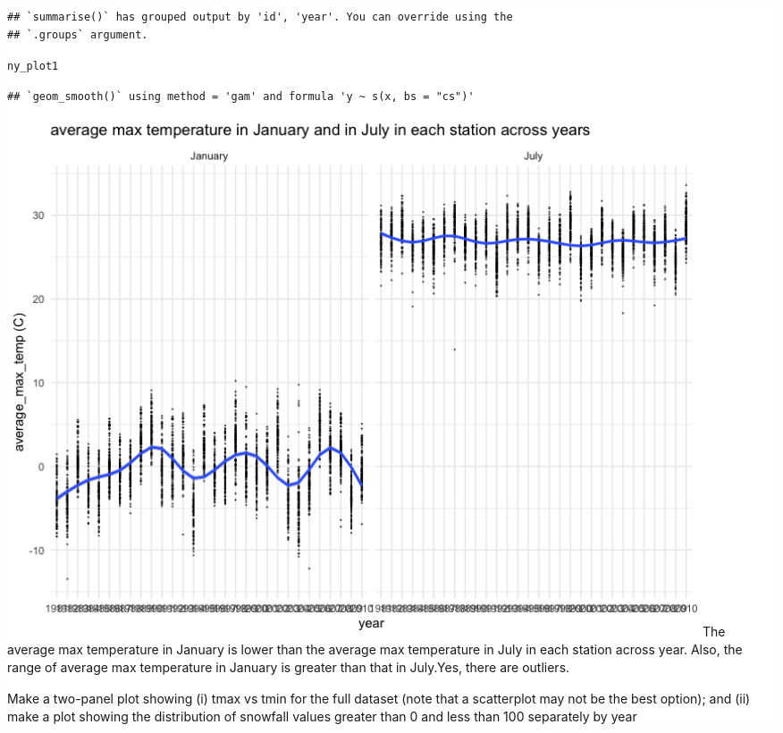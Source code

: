     ## `summarise()` has grouped output by 'id', 'year'. You can override using the
    ## `.groups` argument.

``` r
ny_plot1
```

    ## `geom_smooth()` using method = 'gam' and formula 'y ~ s(x, bs = "cs")'

<img src="p8105_hw3_yl4610_files/figure-gfm/unnamed-chunk-12-1.png" width="90%" />
The average max temperature in January is lower than the average max
temperature in July in each station across year. Also, the range of
average max temperature in January is greater than that in July.Yes,
there are outliers.

Make a two-panel plot showing (i) tmax vs tmin for the full dataset
(note that a scatterplot may not be the best option); and (ii) make a
plot showing the distribution of snowfall values greater than 0 and less
than 100 separately by year
